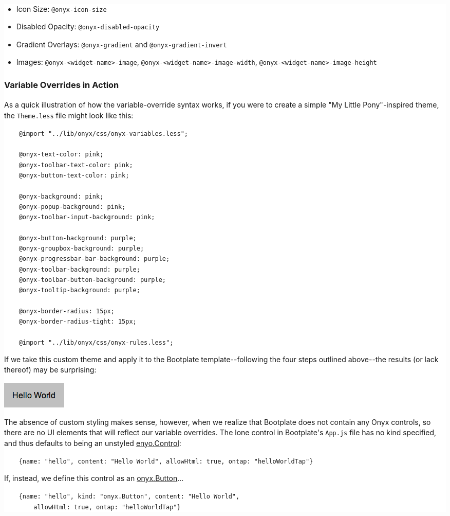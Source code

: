 * Icon Size: `@onyx-icon-size`

* Disabled Opacity: `@onyx-disabled-opacity`

* Gradient Overlays: `@onyx-gradient` and `@onyx-gradient-invert`

* Images: `@onyx-<widget-name>-image`, `@onyx-<widget-name>-image-width`,
    `@onyx-<widget-name>-image-height`

### Variable Overrides in Action

As a quick illustration of how the variable-override syntax works, if you were
to create a simple "My Little Pony"-inspired theme, the `Theme.less` file might
look like this:

        @import "../lib/onyx/css/onyx-variables.less";

        @onyx-text-color: pink;
        @onyx-toolbar-text-color: pink;
        @onyx-button-text-color: pink;

        @onyx-background: pink;
        @onyx-popup-background: pink;
        @onyx-toolbar-input-background: pink;

        @onyx-button-background: purple;
        @onyx-groupbox-background: purple;
        @onyx-progressbar-bar-background: purple;
        @onyx-toolbar-background: purple;
        @onyx-toolbar-button-background: purple;
        @onyx-tooltip-background: purple;

        @onyx-border-radius: 15px;
        @onyx-border-radius-tight: 15px;

        @import "../lib/onyx/css/onyx-rules.less";

If we take this custom theme and apply it to the Bootplate template--following
the four steps outlined above--the results (or lack thereof) may be surprising:

![_My Little Pony Theme: Bootplate_](../assets/ui-theming-1.png)

The absence of custom styling makes sense, however, when we realize that
Bootplate does not contain any Onyx controls, so there are no UI elements that
will reflect our variable overrides.  The lone control in Bootplate's `App.js`
file has no kind specified, and thus defaults to being an unstyled
[enyo.Control](../api.html#enyo.Control):

        {name: "hello", content: "Hello World", allowHtml: true, ontap: "helloWorldTap"}

If, instead, we define this control as an [onyx.Button](../api.html#onyx.Button)...

        {name: "hello", kind: "onyx.Button", content: "Hello World",
            allowHtml: true, ontap: "helloWorldTap"}
